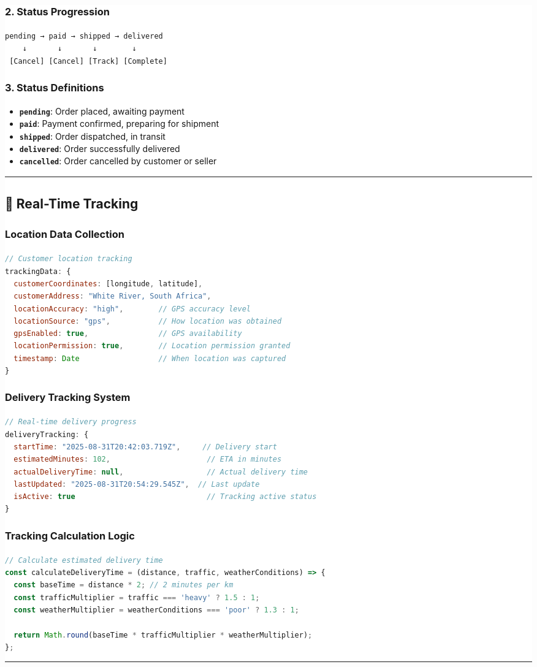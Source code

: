 ### 2. Status Progression
```
pending → paid → shipped → delivered
    ↓       ↓       ↓        ↓
 [Cancel] [Cancel] [Track] [Complete]
```

### 3. Status Definitions
- **`pending`**: Order placed, awaiting payment
- **`paid`**: Payment confirmed, preparing for shipment
- **`shipped`**: Order dispatched, in transit
- **`delivered`**: Order successfully delivered
- **`cancelled`**: Order cancelled by customer or seller

---

## 📍 Real-Time Tracking

### Location Data Collection
```javascript
// Customer location tracking
trackingData: {
  customerCoordinates: [longitude, latitude],
  customerAddress: "White River, South Africa",
  locationAccuracy: "high",        // GPS accuracy level
  locationSource: "gps",           // How location was obtained
  gpsEnabled: true,                // GPS availability
  locationPermission: true,        // Location permission granted
  timestamp: Date                  // When location was captured
}
```

### Delivery Tracking System
```javascript
// Real-time delivery progress
deliveryTracking: {
  startTime: "2025-08-31T20:42:03.719Z",     // Delivery start
  estimatedMinutes: 102,                      // ETA in minutes
  actualDeliveryTime: null,                   // Actual delivery time
  lastUpdated: "2025-08-31T20:54:29.545Z",  // Last update
  isActive: true                              // Tracking active status
}
```

### Tracking Calculation Logic
```javascript
// Calculate estimated delivery time
const calculateDeliveryTime = (distance, traffic, weatherConditions) => {
  const baseTime = distance * 2; // 2 minutes per km
  const trafficMultiplier = traffic === 'heavy' ? 1.5 : 1;
  const weatherMultiplier = weatherConditions === 'poor' ? 1.3 : 1;
  
  return Math.round(baseTime * trafficMultiplier * weatherMultiplier);
};
```

---